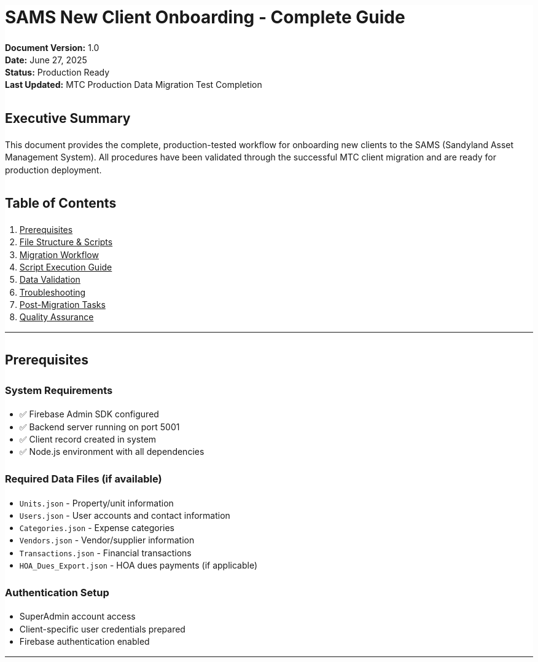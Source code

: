 # SAMS New Client Onboarding - Complete Guide

**Document Version:** 1.0  
**Date:** June 27, 2025  
**Status:** Production Ready  
**Last Updated:** MTC Production Data Migration Test Completion

## Executive Summary

This document provides the complete, production-tested workflow for onboarding new clients to the SAMS (Sandyland Asset Management System). All procedures have been validated through the successful MTC client migration and are ready for production deployment.

## Table of Contents

1. [Prerequisites](#prerequisites)
2. [File Structure & Scripts](#file-structure--scripts)
3. [Migration Workflow](#migration-workflow)
4. [Script Execution Guide](#script-execution-guide)
5. [Data Validation](#data-validation)
6. [Troubleshooting](#troubleshooting)
7. [Post-Migration Tasks](#post-migration-tasks)
8. [Quality Assurance](#quality-assurance)

---

## Prerequisites

### System Requirements
- ✅ Firebase Admin SDK configured
- ✅ Backend server running on port 5001
- ✅ Client record created in system
- ✅ Node.js environment with all dependencies

### Required Data Files (if available)
- `Units.json` - Property/unit information
- `Users.json` - User accounts and contact information  
- `Categories.json` - Expense categories
- `Vendors.json` - Vendor/supplier information
- `Transactions.json` - Financial transactions
- `HOA_Dues_Export.json` - HOA dues payments (if applicable)

### Authentication Setup
- SuperAdmin account access
- Client-specific user credentials prepared
- Firebase authentication enabled

---
